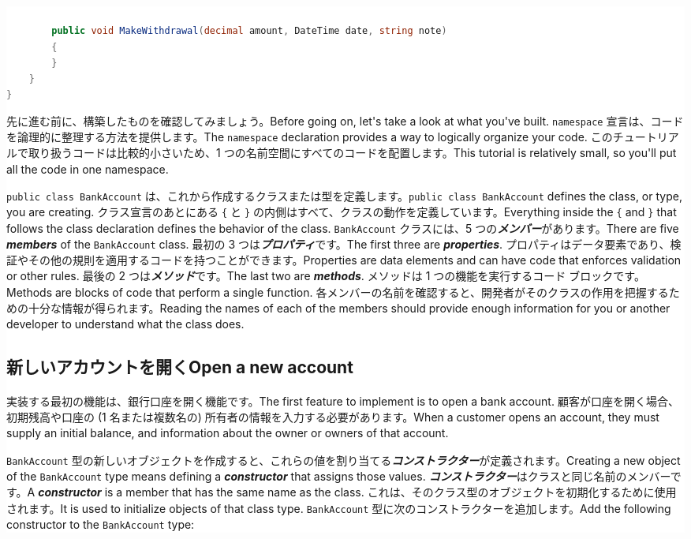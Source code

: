 ```csharp

        public void MakeWithdrawal(decimal amount, DateTime date, string note)
        {
        }
    }
}
```

<span data-ttu-id="f0dbb-134">先に進む前に、構築したものを確認してみましょう。</span><span class="sxs-lookup"><span data-stu-id="f0dbb-134">Before going on, let's take a look at what you've built.</span></span>  <span data-ttu-id="f0dbb-135">`namespace` 宣言は、コードを論理的に整理する方法を提供します。</span><span class="sxs-lookup"><span data-stu-id="f0dbb-135">The `namespace` declaration provides a way to logically organize your code.</span></span> <span data-ttu-id="f0dbb-136">このチュートリアルで取り扱うコードは比較的小さいため、1 つの名前空間にすべてのコードを配置します。</span><span class="sxs-lookup"><span data-stu-id="f0dbb-136">This tutorial is relatively small, so you'll put all the code in one namespace.</span></span> 

<span data-ttu-id="f0dbb-137">`public class BankAccount` は、これから作成するクラスまたは型を定義します。</span><span class="sxs-lookup"><span data-stu-id="f0dbb-137">`public class BankAccount` defines the class, or type, you are creating.</span></span> <span data-ttu-id="f0dbb-138">クラス宣言のあとにある `{` と `}` の内側はすべて、クラスの動作を定義しています。</span><span class="sxs-lookup"><span data-stu-id="f0dbb-138">Everything inside the `{` and `}` that follows the class declaration defines the behavior of the class.</span></span> <span data-ttu-id="f0dbb-139">`BankAccount` クラスには、5 つの***メンバー***があります。</span><span class="sxs-lookup"><span data-stu-id="f0dbb-139">There are five ***members*** of the `BankAccount` class.</span></span> <span data-ttu-id="f0dbb-140">最初の 3 つは***プロパティ***です。</span><span class="sxs-lookup"><span data-stu-id="f0dbb-140">The first three are ***properties***.</span></span> <span data-ttu-id="f0dbb-141">プロパティはデータ要素であり、検証やその他の規則を適用するコードを持つことができます。</span><span class="sxs-lookup"><span data-stu-id="f0dbb-141">Properties are data elements and can have code that enforces validation or other rules.</span></span> <span data-ttu-id="f0dbb-142">最後の 2 つは***メソッド***です。</span><span class="sxs-lookup"><span data-stu-id="f0dbb-142">The last two are ***methods***.</span></span> <span data-ttu-id="f0dbb-143">メソッドは 1 つの機能を実行するコード ブロックです。</span><span class="sxs-lookup"><span data-stu-id="f0dbb-143">Methods are blocks of code that perform a single function.</span></span> <span data-ttu-id="f0dbb-144">各メンバーの名前を確認すると、開発者がそのクラスの作用を把握するための十分な情報が得られます。</span><span class="sxs-lookup"><span data-stu-id="f0dbb-144">Reading the names of each of the members should provide enough information for you or another developer to understand what the class does.</span></span>

## <a name="open-a-new-account"></a><span data-ttu-id="f0dbb-145">新しいアカウントを開く</span><span class="sxs-lookup"><span data-stu-id="f0dbb-145">Open a new account</span></span>

<span data-ttu-id="f0dbb-146">実装する最初の機能は、銀行口座を開く機能です。</span><span class="sxs-lookup"><span data-stu-id="f0dbb-146">The first feature to implement is to open a bank account.</span></span> <span data-ttu-id="f0dbb-147">顧客が口座を開く場合、初期残高や口座の (1 名または複数名の) 所有者の情報を入力する必要があります。</span><span class="sxs-lookup"><span data-stu-id="f0dbb-147">When a customer opens an account, they must supply an initial balance, and information about the owner or owners of that account.</span></span> 

<span data-ttu-id="f0dbb-148">`BankAccount` 型の新しいオブジェクトを作成すると、これらの値を割り当てる***コンストラクター***が定義されます。</span><span class="sxs-lookup"><span data-stu-id="f0dbb-148">Creating a new object of the `BankAccount` type means defining a ***constructor*** that assigns those values.</span></span> <span data-ttu-id="f0dbb-149">***コンストラクター***はクラスと同じ名前のメンバーです。</span><span class="sxs-lookup"><span data-stu-id="f0dbb-149">A ***constructor*** is a member that has the same name as the class.</span></span> <span data-ttu-id="f0dbb-150">これは、そのクラス型のオブジェクトを初期化するために使用されます。</span><span class="sxs-lookup"><span data-stu-id="f0dbb-150">It is used to initialize objects of that class type.</span></span> <span data-ttu-id="f0dbb-151">`BankAccount` 型に次のコンストラクターを追加します。</span><span class="sxs-lookup"><span data-stu-id="f0dbb-151">Add the following constructor to the `BankAccount` type:</span></span>
